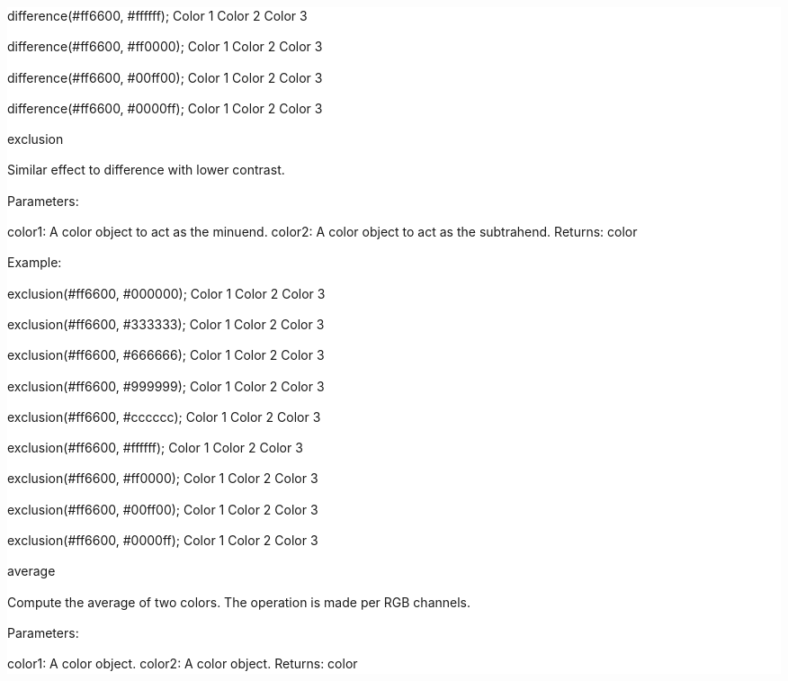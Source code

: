 difference(#ff6600, #ffffff);
Color 1 Color 2 Color 3

difference(#ff6600, #ff0000);
Color 1 Color 2 Color 3

difference(#ff6600, #00ff00);
Color 1 Color 2 Color 3

difference(#ff6600, #0000ff);
Color 1 Color 2 Color 3

exclusion

Similar effect to difference with lower contrast.

Parameters:

color1: A color object to act as the minuend.
color2: A color object to act as the subtrahend.
Returns: color

Example:

exclusion(#ff6600, #000000);
Color 1 Color 2 Color 3

exclusion(#ff6600, #333333);
Color 1 Color 2 Color 3

exclusion(#ff6600, #666666);
Color 1 Color 2 Color 3

exclusion(#ff6600, #999999);
Color 1 Color 2 Color 3

exclusion(#ff6600, #cccccc);
Color 1 Color 2 Color 3

exclusion(#ff6600, #ffffff);
Color 1 Color 2 Color 3

exclusion(#ff6600, #ff0000);
Color 1 Color 2 Color 3

exclusion(#ff6600, #00ff00);
Color 1 Color 2 Color 3

exclusion(#ff6600, #0000ff);
Color 1 Color 2 Color 3

average

Compute the average of two colors. The operation is made per RGB channels.

Parameters:

color1: A color object.
color2: A color object.
Returns: color
